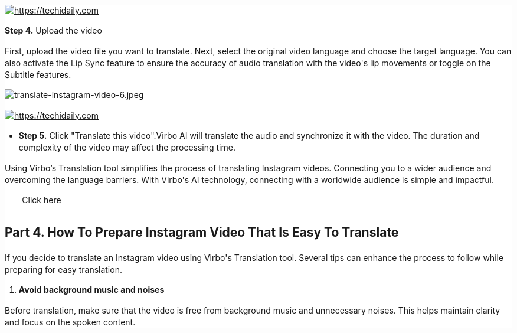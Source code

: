 
<a href="https://appsumo.8odi.net/c/5597632/2105860/7443" target="_top" id="2105860">
  <img src="//a.impactradius-go.com/display-ad/7443-2105860" border="0" alt="https://techidaily.com" width="728" height="90"/>
</a>
<img height="0" width="0" src="https://appsumo.8odi.net/i/5597632/2105860/7443" style="position:absolute;visibility:hidden;" border="0" />

**Step 4.** Upload the video

First, upload the video file you want to translate. Next, select the original video language and choose the target language. You can also activate the Lip Sync feature to ensure the accuracy of audio translation with the video's lip movements or toggle on the Subtitle features.

![translate-instagram-video-6.jpeg](https://images.wondershare.com/virbo/article/2024/03/translate-instagram-video-6.jpeg)


<a href="https://appsumo.8odi.net/c/5597632/2094477/7443" target="_top" id="2094477">
  <img src="//a.impactradius-go.com/display-ad/7443-2094477" border="0" alt="https://techidaily.com" width="728" height="90"/>
</a>
<img height="0" width="0" src="https://appsumo.8odi.net/i/5597632/2094477/7443" style="position:absolute;visibility:hidden;" border="0" />

- **Step 5.** Click "Translate this video".Virbo AI will translate the audio and synchronize it with the video. The duration and complexity of the video may affect the processing time.

Using Virbo’s Translation tool simplifies the process of translating Instagram videos. Connecting you to a wider audience and overcoming the language barriers. With Virbo's AI technology, connecting with a worldwide audience is simple and impactful.


<span id="1743243">
					<video width="125" height="125" style="cursor:pointer"
           poster="//a.impactradius-go.com/display-clicktoplayimage/1743243.png"
           onclick="if(!this.playClicked){this.play();this.setAttribute('controls',true);this.playClicked=true;}">
	   <source src="//a.impactradius-go.com/display-ad/19272-1743243">
	   <img src="//a.impactradius-go.com/display-clicktoplayimage/1743243.png" style="border: none; height: 100%; width: 100%; object-fit: contain">
	</video>
	<div style="width:125px;text-align:center"><a href="javascript:window.open(decodeURIComponent('https%3A%2F%2Faligracehair.sjv.io%2Fc%2F5597632%2F1743243%2F19272'), '_blank');void(0);">Click here</a></div>
</span>
<img height="0" width="0" src="https://imp.pxf.io/i/5597632/1743243/19272" style="position:absolute;visibility:hidden;" border="0" />

## Part 4. How To Prepare Instagram Video That Is Easy To Translate

If you decide to translate an Instagram video using Virbo's Translation tool. Several tips can enhance the process to follow while preparing for easy translation.

1. **Avoid background music and noises**

Before translation, make sure that the video is free from background music and unnecessary noises. This helps maintain clarity and focus on the spoken content.
